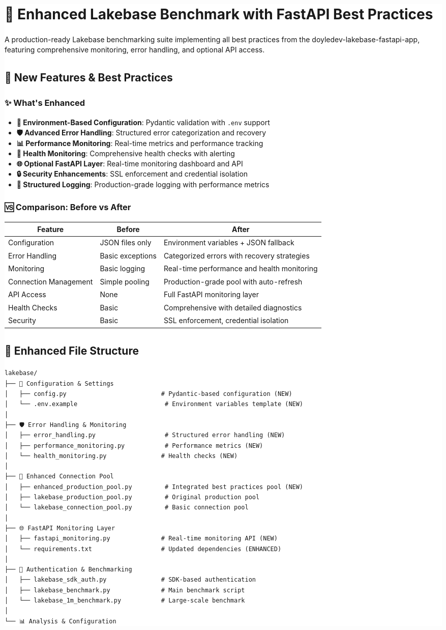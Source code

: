 # 🌊 Enhanced Lakebase Benchmark with FastAPI Best Practices

A production-ready Lakebase benchmarking suite implementing all best practices from the doyledev-lakebase-fastapi-app, featuring comprehensive monitoring, error handling, and optional API access.

## 🌟 New Features & Best Practices

### ✨ What's Enhanced

- **🔧 Environment-Based Configuration**: Pydantic validation with `.env` support
- **🛡️ Advanced Error Handling**: Structured error categorization and recovery
- **📊 Performance Monitoring**: Real-time metrics and performance tracking
- **🏥 Health Monitoring**: Comprehensive health checks with alerting
- **🌐 Optional FastAPI Layer**: Real-time monitoring dashboard and API
- **🔒 Security Enhancements**: SSL enforcement and credential isolation
- **📝 Structured Logging**: Production-grade logging with performance metrics

### 🆚 Comparison: Before vs After

| Feature | Before | After |
|---------|--------|-------|
| Configuration | JSON files only | Environment variables + JSON fallback |
| Error Handling | Basic exceptions | Categorized errors with recovery strategies |
| Monitoring | Basic logging | Real-time performance and health monitoring |
| Connection Management | Simple pooling | Production-grade pool with auto-refresh |
| API Access | None | Full FastAPI monitoring layer |
| Health Checks | Basic | Comprehensive with detailed diagnostics |
| Security | Basic | SSL enforcement, credential isolation |

## 📁 Enhanced File Structure

```
lakebase/
├── 🔧 Configuration & Settings
│   ├── config.py                          # Pydantic-based configuration (NEW)
│   └── .env.example                        # Environment variables template (NEW)
│
├── 🛡️ Error Handling & Monitoring
│   ├── error_handling.py                   # Structured error handling (NEW)
│   ├── performance_monitoring.py           # Performance metrics (NEW)
│   └── health_monitoring.py               # Health checks (NEW)
│
├── 🚀 Enhanced Connection Pool
│   ├── enhanced_production_pool.py         # Integrated best practices pool (NEW)
│   ├── lakebase_production_pool.py         # Original production pool
│   └── lakebase_connection_pool.py         # Basic connection pool
│
├── 🌐 FastAPI Monitoring Layer
│   ├── fastapi_monitoring.py              # Real-time monitoring API (NEW)
│   └── requirements.txt                   # Updated dependencies (ENHANCED)
│
├── 🔐 Authentication & Benchmarking
│   ├── lakebase_sdk_auth.py               # SDK-based authentication
│   ├── lakebase_benchmark.py              # Main benchmark script
│   └── lakebase_1m_benchmark.py           # Large-scale benchmark
│
└── 📊 Analysis & Configuration
```